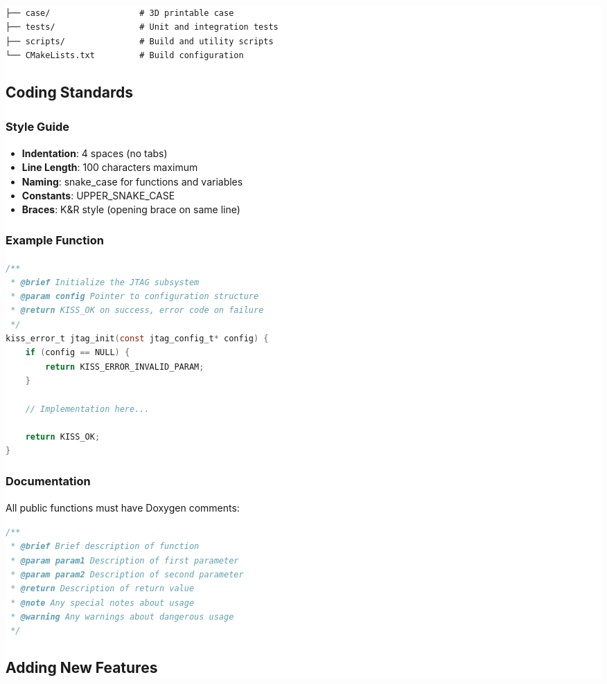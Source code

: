 ```
├── case/                  # 3D printable case
├── tests/                 # Unit and integration tests
├── scripts/               # Build and utility scripts
└── CMakeLists.txt         # Build configuration
```

## Coding Standards

### Style Guide

- **Indentation**: 4 spaces (no tabs)
- **Line Length**: 100 characters maximum
- **Naming**: snake_case for functions and variables
- **Constants**: UPPER_SNAKE_CASE
- **Braces**: K&R style (opening brace on same line)

### Example Function
```c
/**
 * @brief Initialize the JTAG subsystem
 * @param config Pointer to configuration structure
 * @return KISS_OK on success, error code on failure
 */
kiss_error_t jtag_init(const jtag_config_t* config) {
    if (config == NULL) {
        return KISS_ERROR_INVALID_PARAM;
    }
    
    // Implementation here...
    
    return KISS_OK;
}
```

### Documentation

All public functions must have Doxygen comments:

```c
/**
 * @brief Brief description of function
 * @param param1 Description of first parameter
 * @param param2 Description of second parameter
 * @return Description of return value
 * @note Any special notes about usage
 * @warning Any warnings about dangerous usage
 */
```

## Adding New Features
